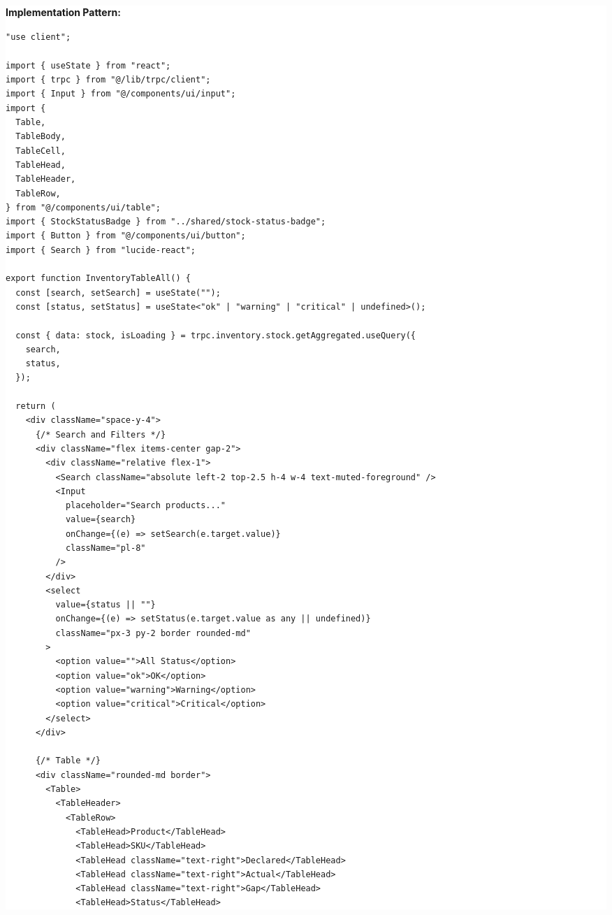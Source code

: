 **Implementation Pattern:**
```tsx
"use client";

import { useState } from "react";
import { trpc } from "@/lib/trpc/client";
import { Input } from "@/components/ui/input";
import {
  Table,
  TableBody,
  TableCell,
  TableHead,
  TableHeader,
  TableRow,
} from "@/components/ui/table";
import { StockStatusBadge } from "../shared/stock-status-badge";
import { Button } from "@/components/ui/button";
import { Search } from "lucide-react";

export function InventoryTableAll() {
  const [search, setSearch] = useState("");
  const [status, setStatus] = useState<"ok" | "warning" | "critical" | undefined>();

  const { data: stock, isLoading } = trpc.inventory.stock.getAggregated.useQuery({
    search,
    status,
  });

  return (
    <div className="space-y-4">
      {/* Search and Filters */}
      <div className="flex items-center gap-2">
        <div className="relative flex-1">
          <Search className="absolute left-2 top-2.5 h-4 w-4 text-muted-foreground" />
          <Input
            placeholder="Search products..."
            value={search}
            onChange={(e) => setSearch(e.target.value)}
            className="pl-8"
          />
        </div>
        <select
          value={status || ""}
          onChange={(e) => setStatus(e.target.value as any || undefined)}
          className="px-3 py-2 border rounded-md"
        >
          <option value="">All Status</option>
          <option value="ok">OK</option>
          <option value="warning">Warning</option>
          <option value="critical">Critical</option>
        </select>
      </div>

      {/* Table */}
      <div className="rounded-md border">
        <Table>
          <TableHeader>
            <TableRow>
              <TableHead>Product</TableHead>
              <TableHead>SKU</TableHead>
              <TableHead className="text-right">Declared</TableHead>
              <TableHead className="text-right">Actual</TableHead>
              <TableHead className="text-right">Gap</TableHead>
              <TableHead>Status</TableHead>
```